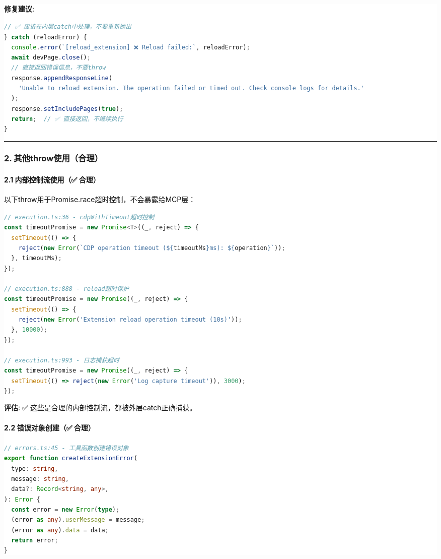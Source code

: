 **修复建议**:

```typescript
// ✅ 应该在内层catch中处理，不要重新抛出
} catch (reloadError) {
  console.error(`[reload_extension] ❌ Reload failed:`, reloadError);
  await devPage.close();
  // 直接返回错误信息，不要throw
  response.appendResponseLine(
    'Unable to reload extension. The operation failed or timed out. Check console logs for details.'
  );
  response.setIncludePages(true);
  return;  // ✅ 直接返回，不继续执行
}
```

---

### 2. 其他throw使用（合理）

#### 2.1 内部控制流使用（✅ 合理）

以下throw用于Promise.race超时控制，不会暴露给MCP层：

```typescript
// execution.ts:36 - cdpWithTimeout超时控制
const timeoutPromise = new Promise<T>((_, reject) => {
  setTimeout(() => {
    reject(new Error(`CDP operation timeout (${timeoutMs}ms): ${operation}`));
  }, timeoutMs);
});

// execution.ts:888 - reload超时保护
const timeoutPromise = new Promise((_, reject) => {
  setTimeout(() => {
    reject(new Error('Extension reload operation timeout (10s)'));
  }, 10000);
});

// execution.ts:993 - 日志捕获超时
const timeoutPromise = new Promise((_, reject) => {
  setTimeout(() => reject(new Error('Log capture timeout')), 3000);
});
```

**评估**: ✅ 这些是合理的内部控制流，都被外层catch正确捕获。

#### 2.2 错误对象创建（✅ 合理）

```typescript
// errors.ts:45 - 工具函数创建错误对象
export function createExtensionError(
  type: string,
  message: string,
  data?: Record<string, any>,
): Error {
  const error = new Error(type);
  (error as any).userMessage = message;
  (error as any).data = data;
  return error;
}
```
